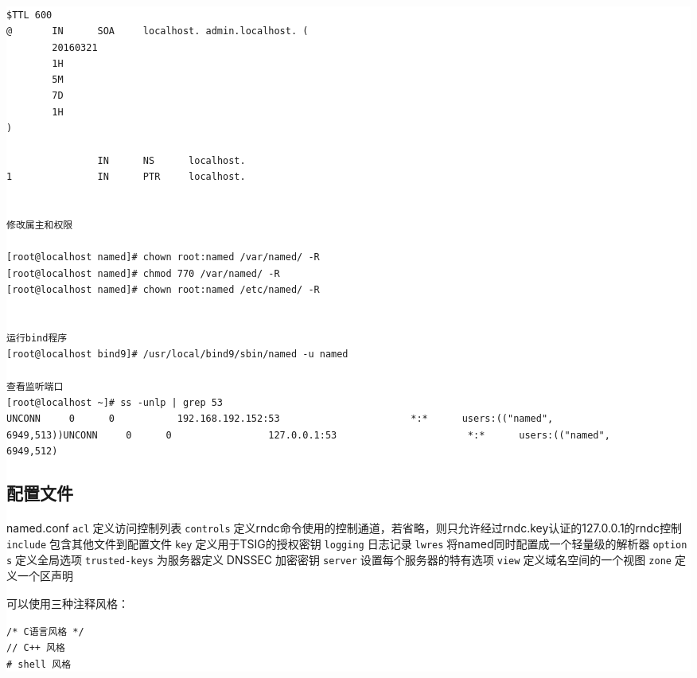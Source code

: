 ```
$TTL 600
@       IN      SOA     localhost. admin.localhost. (
        20160321
        1H
        5M
        7D
        1H
)
 
                IN      NS      localhost.
1               IN      PTR     localhost.
 
 
修改属主和权限
 
[root@localhost named]# chown root:named /var/named/ -R 
[root@localhost named]# chmod 770 /var/named/ -R
[root@localhost named]# chown root:named /etc/named/ -R
 
 
运行bind程序
[root@localhost bind9]# /usr/local/bind9/sbin/named -u named
 
查看监听端口
[root@localhost ~]# ss -unlp | grep 53
UNCONN     0      0           192.168.192.152:53                       *:*      users:(("named",
6949,513))UNCONN     0      0                 127.0.0.1:53                       *:*      users:(("named",
6949,512)

```

## 配置文件
named.conf
`acl`  定义访问控制列表
`controls`    定义rndc命令使用的控制通道，若省略，则只允许经过rndc.key认证的127.0.0.1的rndc控制
`include` 包含其他文件到配置文件
`key` 定义用于TSIG的授权密钥
`logging` 日志记录
`lwres`   将named同时配置成一个轻量级的解析器
`options` 定义全局选项
`trusted-keys`    为服务器定义 DNSSEC 加密密钥
`server`  设置每个服务器的特有选项
`view`    定义域名空间的一个视图
`zone`    定义一个区声明

可以使用三种注释风格：
```
/* C语言风格 */
// C++ 风格
# shell 风格
```
